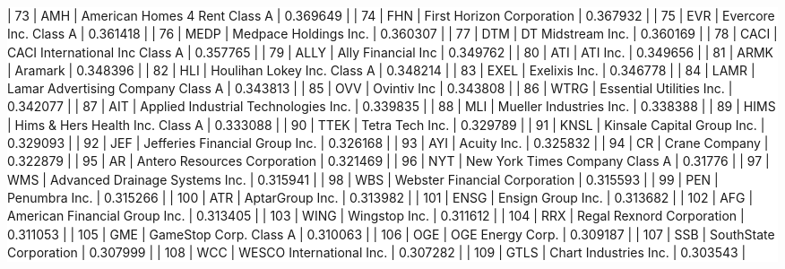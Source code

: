 |  73 | AMH      | American Homes 4 Rent Class A                     | 0.369649 |
|  74 | FHN      | First Horizon Corporation                         | 0.367932 |
|  75 | EVR      | Evercore Inc. Class A                             | 0.361418 |
|  76 | MEDP     | Medpace Holdings Inc.                             | 0.360307 |
|  77 | DTM      | DT Midstream Inc.                                 | 0.360169 |
|  78 | CACI     | CACI International Inc Class A                    | 0.357765 |
|  79 | ALLY     | Ally Financial Inc                                | 0.349762 |
|  80 | ATI      | ATI Inc.                                          | 0.349656 |
|  81 | ARMK     | Aramark                                           | 0.348396 |
|  82 | HLI      | Houlihan Lokey Inc. Class A                       | 0.348214 |
|  83 | EXEL     | Exelixis Inc.                                     | 0.346778 |
|  84 | LAMR     | Lamar Advertising Company Class A                 | 0.343813 |
|  85 | OVV      | Ovintiv Inc                                       | 0.343808 |
|  86 | WTRG     | Essential Utilities Inc.                          | 0.342077 |
|  87 | AIT      | Applied Industrial Technologies Inc.              | 0.339835 |
|  88 | MLI      | Mueller Industries Inc.                           | 0.338388 |
|  89 | HIMS     | Hims & Hers Health Inc. Class A                   | 0.333088 |
|  90 | TTEK     | Tetra Tech Inc.                                   | 0.329789 |
|  91 | KNSL     | Kinsale Capital Group Inc.                        | 0.329093 |
|  92 | JEF      | Jefferies Financial Group Inc.                    | 0.326168 |
|  93 | AYI      | Acuity Inc.                                       | 0.325832 |
|  94 | CR       | Crane Company                                     | 0.322879 |
|  95 | AR       | Antero Resources Corporation                      | 0.321469 |
|  96 | NYT      | New York Times Company Class A                    | 0.31776  |
|  97 | WMS      | Advanced Drainage Systems Inc.                    | 0.315941 |
|  98 | WBS      | Webster Financial Corporation                     | 0.315593 |
|  99 | PEN      | Penumbra Inc.                                     | 0.315266 |
| 100 | ATR      | AptarGroup Inc.                                   | 0.313982 |
| 101 | ENSG     | Ensign Group Inc.                                 | 0.313682 |
| 102 | AFG      | American Financial Group Inc.                     | 0.313405 |
| 103 | WING     | Wingstop Inc.                                     | 0.311612 |
| 104 | RRX      | Regal Rexnord Corporation                         | 0.311053 |
| 105 | GME      | GameStop Corp. Class A                            | 0.310063 |
| 106 | OGE      | OGE Energy Corp.                                  | 0.309187 |
| 107 | SSB      | SouthState Corporation                            | 0.307999 |
| 108 | WCC      | WESCO International Inc.                          | 0.307282 |
| 109 | GTLS     | Chart Industries Inc.                             | 0.303543 |